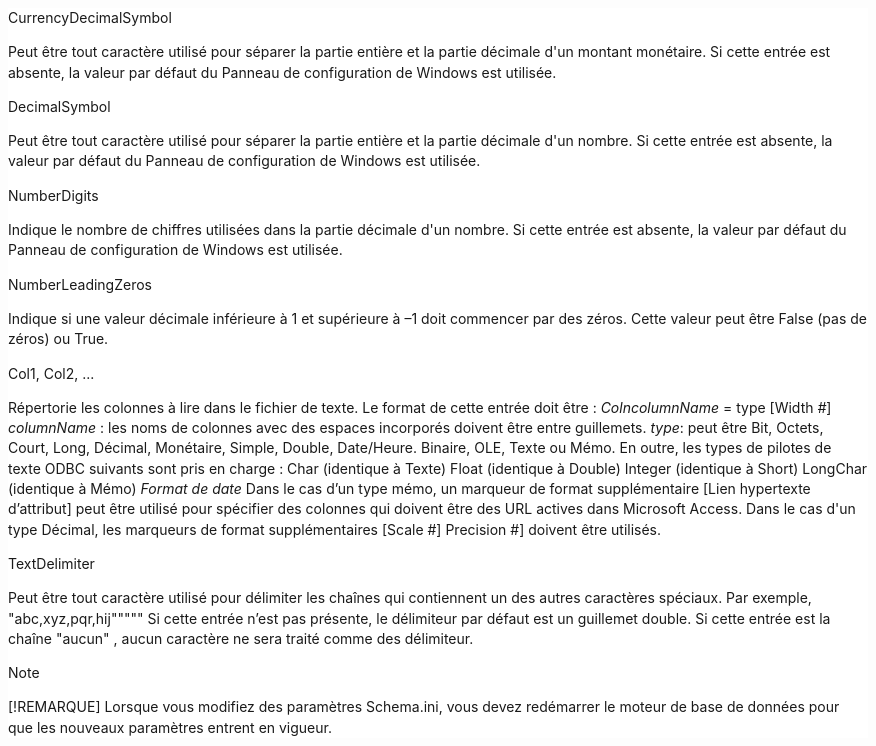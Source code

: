 <td><p>CurrencyDecimalSymbol</p></td>
<td><p>Peut être tout caractère utilisé pour séparer la partie entière et la partie décimale d'un montant monétaire. Si cette entrée est absente, la valeur par défaut du Panneau de configuration de Windows est utilisée.</p></td>
</tr>
<tr class="odd">
<td><p>DecimalSymbol</p></td>
<td><p>Peut être tout caractère utilisé pour séparer la partie entière et la partie décimale d'un nombre. Si cette entrée est absente, la valeur par défaut du Panneau de configuration de Windows est utilisée.</p></td>
</tr>
<tr class="even">
<td><p>NumberDigits</p></td>
<td><p>Indique le nombre de chiffres utilisées dans la partie décimale d'un nombre. Si cette entrée est absente, la valeur par défaut du Panneau de configuration de Windows est utilisée.</p></td>
</tr>
<tr class="odd">
<td><p>NumberLeadingZeros</p></td>
<td><p>Indique si une valeur décimale inférieure à 1 et supérieure à –1 doit commencer par des zéros. Cette valeur peut être False (pas de zéros) ou True.</p></td>
</tr>
<tr class="even">
<td><p>Col1, Col2, ...</p></td>
<td><p>Répertorie les colonnes à lire dans le fichier de texte. Le format de cette entrée doit être : <em>ColncolumnName</em> <em></em>= type [Width <em>#</em>] <em>columnName</em> : les noms de colonnes avec des espaces incorporés doivent être entre guillemets. <em>type</em>: peut être Bit, Octets, Court, Long, Décimal, Monétaire, Simple, Double, Date/Heure. Binaire, OLE, Texte ou Mémo. En outre, les types de pilotes de texte ODBC suivants sont pris en charge : Char (identique à Texte) Float (identique à Double) Integer (identique à Short) LongChar (identique à Mémo) <em>Format de date</em> Dans le cas d’un type mémo, un marqueur de format supplémentaire [Lien hypertexte d’attribut] peut être utilisé pour spécifier des colonnes qui doivent être des URL actives dans Microsoft Access. Dans le cas d'un type Décimal, les marqueurs de format supplémentaires [Scale #] Precision #] doivent être utilisés.</p></td>
</tr>
<tr class="odd">
<td><p>TextDelimiter</p></td>
<td><p>Peut être tout caractère utilisé pour délimiter les chaînes qui contiennent un des autres caractères spéciaux. Par exemple, &quot;abc,xyz,pqr,hij&quot;&quot;&quot;&quot;&quot; Si cette entrée n’est pas présente, le délimiteur par défaut est un guillemet double. Si cette entrée est la chaîne &quot;aucun&quot; , aucun caractère ne sera traité comme des délimiteur.</p></td>
</tr>
</tbody>
</table>

> [!NOTE]
> [!REMARQUE] Lorsque vous modifiez des paramètres Schema.ini, vous devez redémarrer le moteur de base de données pour que les nouveaux paramètres entrent en vigueur.


